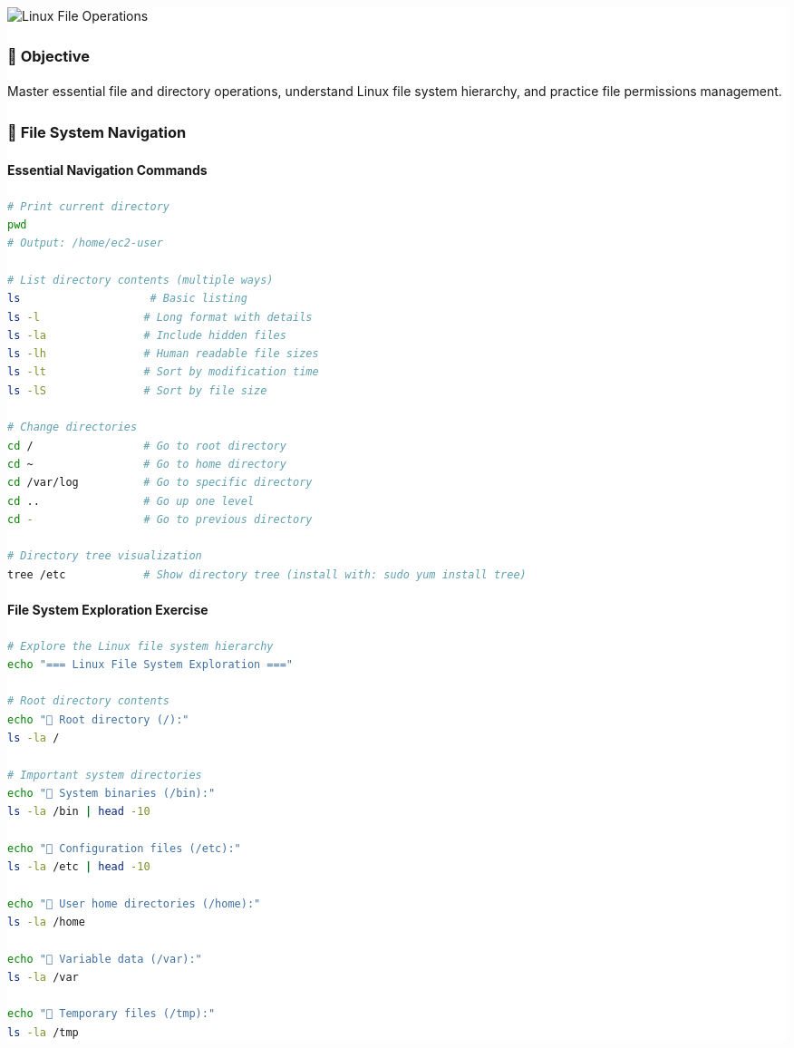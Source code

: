![Linux File Operations](./images/file-operations.svg)

</div>

### 🎯 **Objective**
Master essential file and directory operations, understand Linux file system hierarchy, and practice file permissions management.

### 🧭 **File System Navigation**

#### **Essential Navigation Commands**
```bash
# Print current directory
pwd
# Output: /home/ec2-user

# List directory contents (multiple ways)
ls                    # Basic listing
ls -l                # Long format with details
ls -la               # Include hidden files
ls -lh               # Human readable file sizes
ls -lt               # Sort by modification time
ls -lS               # Sort by file size

# Change directories
cd /                 # Go to root directory
cd ~                 # Go to home directory
cd /var/log          # Go to specific directory
cd ..                # Go up one level
cd -                 # Go to previous directory

# Directory tree visualization
tree /etc            # Show directory tree (install with: sudo yum install tree)
```

#### **File System Exploration Exercise**
```bash
# Explore the Linux file system hierarchy
echo "=== Linux File System Exploration ==="

# Root directory contents
echo "📁 Root directory (/):"
ls -la /

# Important system directories
echo "📁 System binaries (/bin):"
ls -la /bin | head -10

echo "📁 Configuration files (/etc):"
ls -la /etc | head -10

echo "📁 User home directories (/home):"
ls -la /home

echo "📁 Variable data (/var):"
ls -la /var

echo "📁 Temporary files (/tmp):"
ls -la /tmp
```
